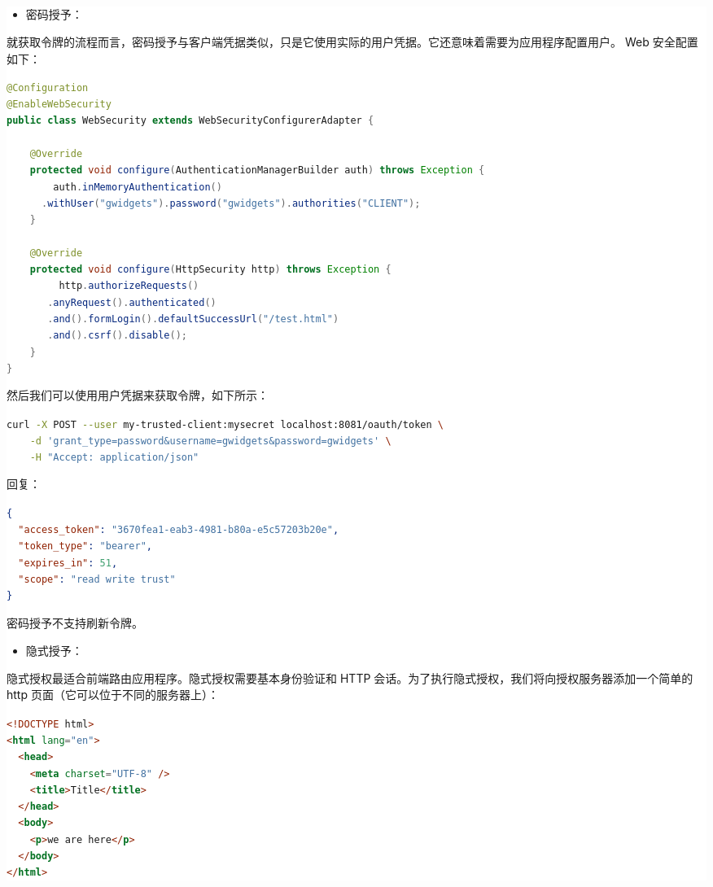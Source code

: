 - 密码授予：

就获取令牌的流程而言，密码授予与客户端凭据类似，只是它使用实际的用户凭据。它还意味着需要为应用程序配置用户。 Web 安全配置如下：

```java
@Configuration
@EnableWebSecurity
public class WebSecurity extends WebSecurityConfigurerAdapter {

	@Override
	protected void configure(AuthenticationManagerBuilder auth) throws Exception {
		auth.inMemoryAuthentication()
      .withUser("gwidgets").password("gwidgets").authorities("CLIENT");
	}

	@Override
	protected void configure(HttpSecurity http) throws Exception {
		 http.authorizeRequests()
       .anyRequest().authenticated()
       .and().formLogin().defaultSuccessUrl("/test.html")
       .and().csrf().disable();
	}
}
```

然后我们可以使用用户凭据来获取令牌，如下所示：

```bash
curl -X POST --user my-trusted-client:mysecret localhost:8081/oauth/token \
	-d 'grant_type=password&username=gwidgets&password=gwidgets' \
	-H "Accept: application/json"
```

回复：

```json
{
  "access_token": "3670fea1-eab3-4981-b80a-e5c57203b20e",
  "token_type": "bearer",
  "expires_in": 51,
  "scope": "read write trust"
}
```

密码授予不支持刷新令牌。

- 隐式授予：

隐式授权最适合前端路由应用程序。隐式授权需要基本身份验证和 HTTP 会话。为了执行隐式授权，我们将向授权服务器添加一个简单的 http 页面（它可以位于不同的服务器上）：

```html
<!DOCTYPE html>
<html lang="en">
  <head>
    <meta charset="UTF-8" />
    <title>Title</title>
  </head>
  <body>
    <p>we are here</p>
  </body>
</html>
```
